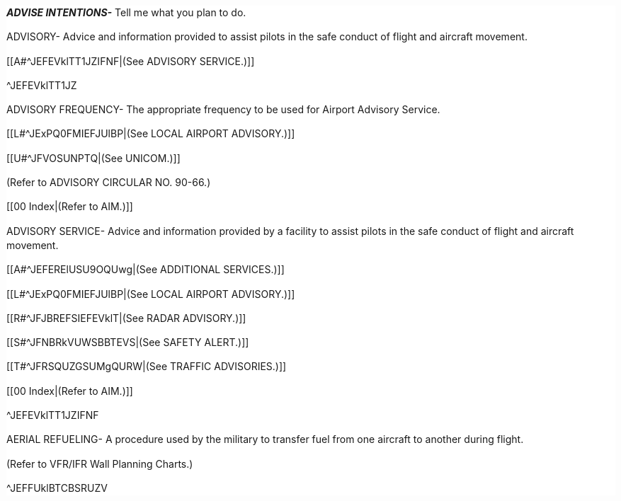 </div>

<div>

***ADVISE INTENTIONS-*** Tell me what you plan to do.

</div>

<div>

ADVISORY- Advice and information provided to assist pilots in the safe conduct of flight and aircraft movement.

[[A#^JEFEVklTT1JZIFNF|(See ADVISORY SERVICE.)]]

^JEFEVklTT1JZ

</div>

<div>

ADVISORY FREQUENCY- The appropriate frequency to be used for Airport Advisory Service.

[[L#^JExPQ0FMIEFJUlBP|(See LOCAL AIRPORT ADVISORY.)]]

[[U#^JFVOSUNPTQ|(See UNICOM.)]]

(Refer to ADVISORY CIRCULAR NO. 90-66.)

[[00 Index|(Refer to AIM.)]]

</div>

<div>

ADVISORY SERVICE- Advice and information provided by a facility to assist pilots in the safe conduct of flight and aircraft movement.

[[A#^JEFERElUSU9OQUwg|(See ADDITIONAL SERVICES.)]]

[[L#^JExPQ0FMIEFJUlBP|(See LOCAL AIRPORT ADVISORY.)]]

[[R#^JFJBREFSIEFEVklT|(See RADAR ADVISORY.)]]

[[S#^JFNBRkVUWSBBTEVS|(See SAFETY ALERT.)]]

[[T#^JFRSQUZGSUMgQURW|(See TRAFFIC ADVISORIES.)]]

[[00 Index|(Refer to AIM.)]]

^JEFEVklTT1JZIFNF

</div>

<div>

AERIAL REFUELING- A procedure used by the military to transfer fuel from one aircraft to another during flight.

(Refer to VFR/IFR Wall Planning Charts.)

^JEFFUklBTCBSRUZV

</div>
